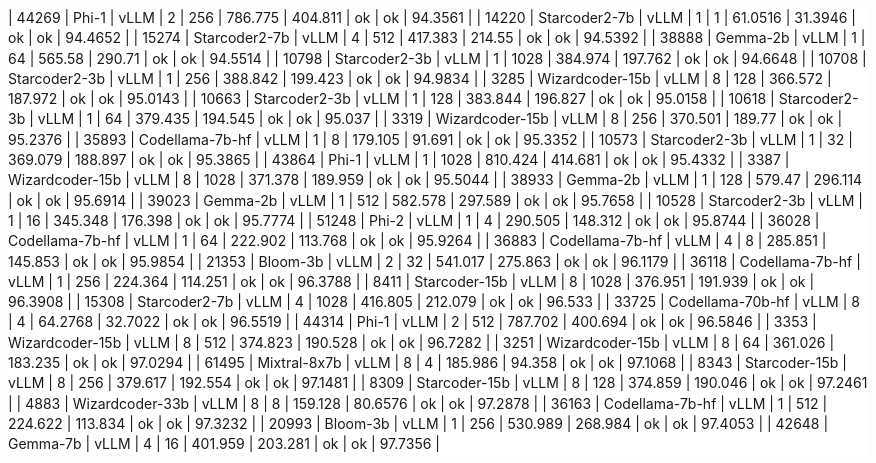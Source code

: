 | 44269 | Phi-1            | vLLM     |             2 |              256 |          786.775  |           404.811  | ok              | ok               |    94.3561    |
| 14220 | Starcoder2-7b    | vLLM     |             1 |                1 |           61.0516 |            31.3946 | ok              | ok               |    94.4652    |
| 15274 | Starcoder2-7b    | vLLM     |             4 |              512 |          417.383  |           214.55   | ok              | ok               |    94.5392    |
| 38888 | Gemma-2b         | vLLM     |             1 |               64 |          565.58   |           290.71   | ok              | ok               |    94.5514    |
| 10798 | Starcoder2-3b    | vLLM     |             1 |             1028 |          384.974  |           197.762  | ok              | ok               |    94.6648    |
| 10708 | Starcoder2-3b    | vLLM     |             1 |              256 |          388.842  |           199.423  | ok              | ok               |    94.9834    |
|  3285 | Wizardcoder-15b  | vLLM     |             8 |              128 |          366.572  |           187.972  | ok              | ok               |    95.0143    |
| 10663 | Starcoder2-3b    | vLLM     |             1 |              128 |          383.844  |           196.827  | ok              | ok               |    95.0158    |
| 10618 | Starcoder2-3b    | vLLM     |             1 |               64 |          379.435  |           194.545  | ok              | ok               |    95.037     |
|  3319 | Wizardcoder-15b  | vLLM     |             8 |              256 |          370.501  |           189.77   | ok              | ok               |    95.2376    |
| 35893 | Codellama-7b-hf  | vLLM     |             1 |                8 |          179.105  |            91.691  | ok              | ok               |    95.3352    |
| 10573 | Starcoder2-3b    | vLLM     |             1 |               32 |          369.079  |           188.897  | ok              | ok               |    95.3865    |
| 43864 | Phi-1            | vLLM     |             1 |             1028 |          810.424  |           414.681  | ok              | ok               |    95.4332    |
|  3387 | Wizardcoder-15b  | vLLM     |             8 |             1028 |          371.378  |           189.959  | ok              | ok               |    95.5044    |
| 38933 | Gemma-2b         | vLLM     |             1 |              128 |          579.47   |           296.114  | ok              | ok               |    95.6914    |
| 39023 | Gemma-2b         | vLLM     |             1 |              512 |          582.578  |           297.589  | ok              | ok               |    95.7658    |
| 10528 | Starcoder2-3b    | vLLM     |             1 |               16 |          345.348  |           176.398  | ok              | ok               |    95.7774    |
| 51248 | Phi-2            | vLLM     |             1 |                4 |          290.505  |           148.312  | ok              | ok               |    95.8744    |
| 36028 | Codellama-7b-hf  | vLLM     |             1 |               64 |          222.902  |           113.768  | ok              | ok               |    95.9264    |
| 36883 | Codellama-7b-hf  | vLLM     |             4 |                8 |          285.851  |           145.853  | ok              | ok               |    95.9854    |
| 21353 | Bloom-3b         | vLLM     |             2 |               32 |          541.017  |           275.863  | ok              | ok               |    96.1179    |
| 36118 | Codellama-7b-hf  | vLLM     |             1 |              256 |          224.364  |           114.251  | ok              | ok               |    96.3788    |
|  8411 | Starcoder-15b    | vLLM     |             8 |             1028 |          376.951  |           191.939  | ok              | ok               |    96.3908    |
| 15308 | Starcoder2-7b    | vLLM     |             4 |             1028 |          416.805  |           212.079  | ok              | ok               |    96.533     |
| 33725 | Codellama-70b-hf | vLLM     |             8 |                4 |           64.2768 |            32.7022 | ok              | ok               |    96.5519    |
| 44314 | Phi-1            | vLLM     |             2 |              512 |          787.702  |           400.694  | ok              | ok               |    96.5846    |
|  3353 | Wizardcoder-15b  | vLLM     |             8 |              512 |          374.823  |           190.528  | ok              | ok               |    96.7282    |
|  3251 | Wizardcoder-15b  | vLLM     |             8 |               64 |          361.026  |           183.235  | ok              | ok               |    97.0294    |
| 61495 | Mixtral-8x7b     | vLLM     |             8 |                4 |          185.986  |            94.358  | ok              | ok               |    97.1068    |
|  8343 | Starcoder-15b    | vLLM     |             8 |              256 |          379.617  |           192.554  | ok              | ok               |    97.1481    |
|  8309 | Starcoder-15b    | vLLM     |             8 |              128 |          374.859  |           190.046  | ok              | ok               |    97.2461    |
|  4883 | Wizardcoder-33b  | vLLM     |             8 |                8 |          159.128  |            80.6576 | ok              | ok               |    97.2878    |
| 36163 | Codellama-7b-hf  | vLLM     |             1 |              512 |          224.622  |           113.834  | ok              | ok               |    97.3232    |
| 20993 | Bloom-3b         | vLLM     |             1 |              256 |          530.989  |           268.984  | ok              | ok               |    97.4053    |
| 42648 | Gemma-7b         | vLLM     |             4 |               16 |          401.959  |           203.281  | ok              | ok               |    97.7356    |